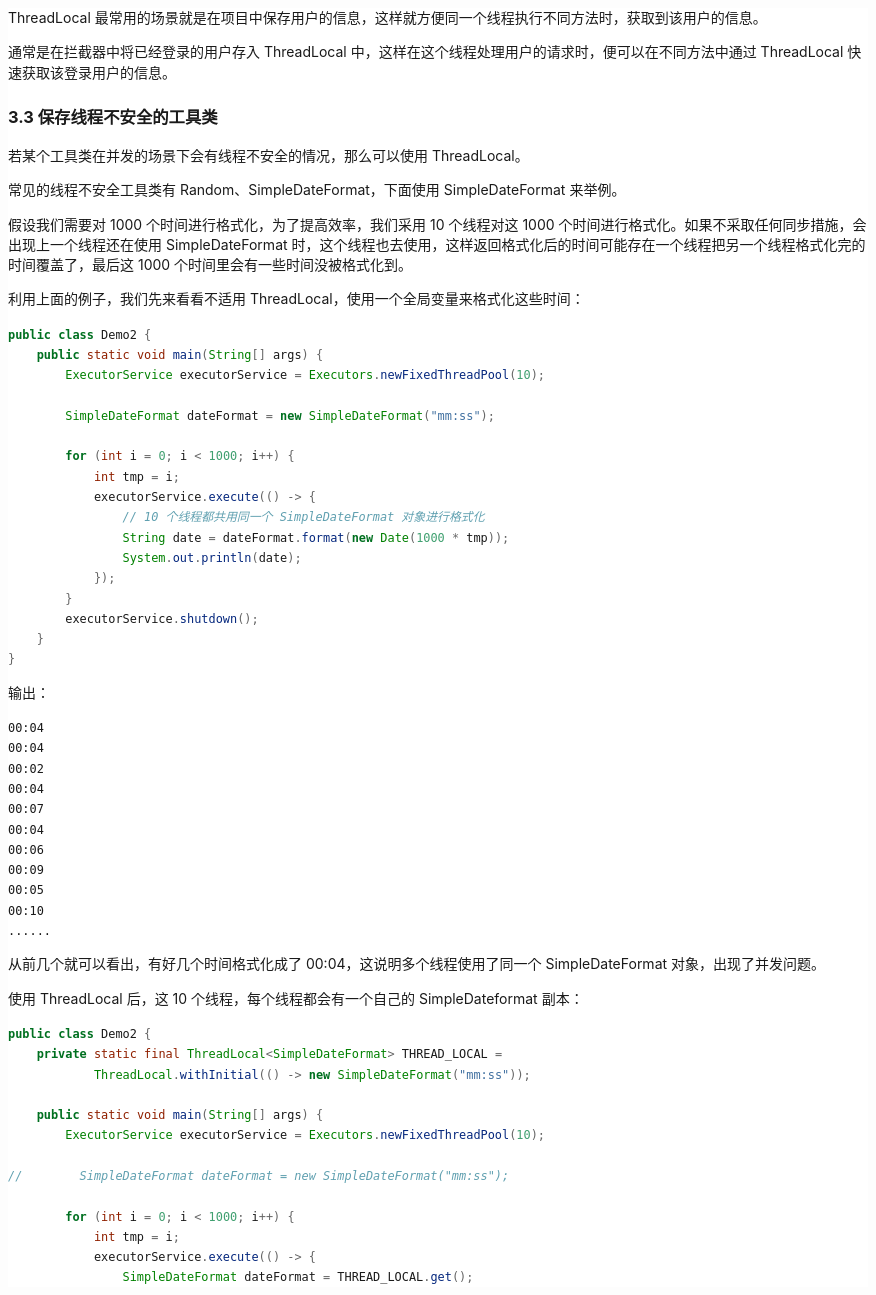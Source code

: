 ThreadLocal 最常用的场景就是在项目中保存用户的信息，这样就方便同一个线程执行不同方法时，获取到该用户的信息。

通常是在拦截器中将已经登录的用户存入 ThreadLocal 中，这样在这个线程处理用户的请求时，便可以在不同方法中通过 ThreadLocal 快速获取该登录用户的信息。

### 3.3 保存线程不安全的工具类

若某个工具类在并发的场景下会有线程不安全的情况，那么可以使用 ThreadLocal。

常见的线程不安全工具类有 Random、SimpleDateFormat，下面使用 SimpleDateFormat 来举例。

假设我们需要对 1000 个时间进行格式化，为了提高效率，我们采用 10 个线程对这 1000 个时间进行格式化。如果不采取任何同步措施，会出现上一个线程还在使用 SimpleDateFormat 时，这个线程也去使用，这样返回格式化后的时间可能存在一个线程把另一个线程格式化完的时间覆盖了，最后这 1000 个时间里会有一些时间没被格式化到。

利用上面的例子，我们先来看看不适用 ThreadLocal，使用一个全局变量来格式化这些时间：

```java
public class Demo2 {
    public static void main(String[] args) {
        ExecutorService executorService = Executors.newFixedThreadPool(10);
        
        SimpleDateFormat dateFormat = new SimpleDateFormat("mm:ss");

        for (int i = 0; i < 1000; i++) {
            int tmp = i;
            executorService.execute(() -> {
                // 10 个线程都共用同一个 SimpleDateFormat 对象进行格式化
                String date = dateFormat.format(new Date(1000 * tmp));
                System.out.println(date);
            });
        }
        executorService.shutdown();
    }
}
```

输出：

```text
00:04
00:04
00:02
00:04
00:07
00:04
00:06
00:09
00:05
00:10
......
```

从前几个就可以看出，有好几个时间格式化成了 00:04，这说明多个线程使用了同一个 SimpleDateFormat 对象，出现了并发问题。

使用 ThreadLocal 后，这 10 个线程，每个线程都会有一个自己的 SimpleDateformat 副本：

```java
public class Demo2 {
    private static final ThreadLocal<SimpleDateFormat> THREAD_LOCAL =
            ThreadLocal.withInitial(() -> new SimpleDateFormat("mm:ss"));

    public static void main(String[] args) {
        ExecutorService executorService = Executors.newFixedThreadPool(10);

//        SimpleDateFormat dateFormat = new SimpleDateFormat("mm:ss");

        for (int i = 0; i < 1000; i++) {
            int tmp = i;
            executorService.execute(() -> {
                SimpleDateFormat dateFormat = THREAD_LOCAL.get();
```